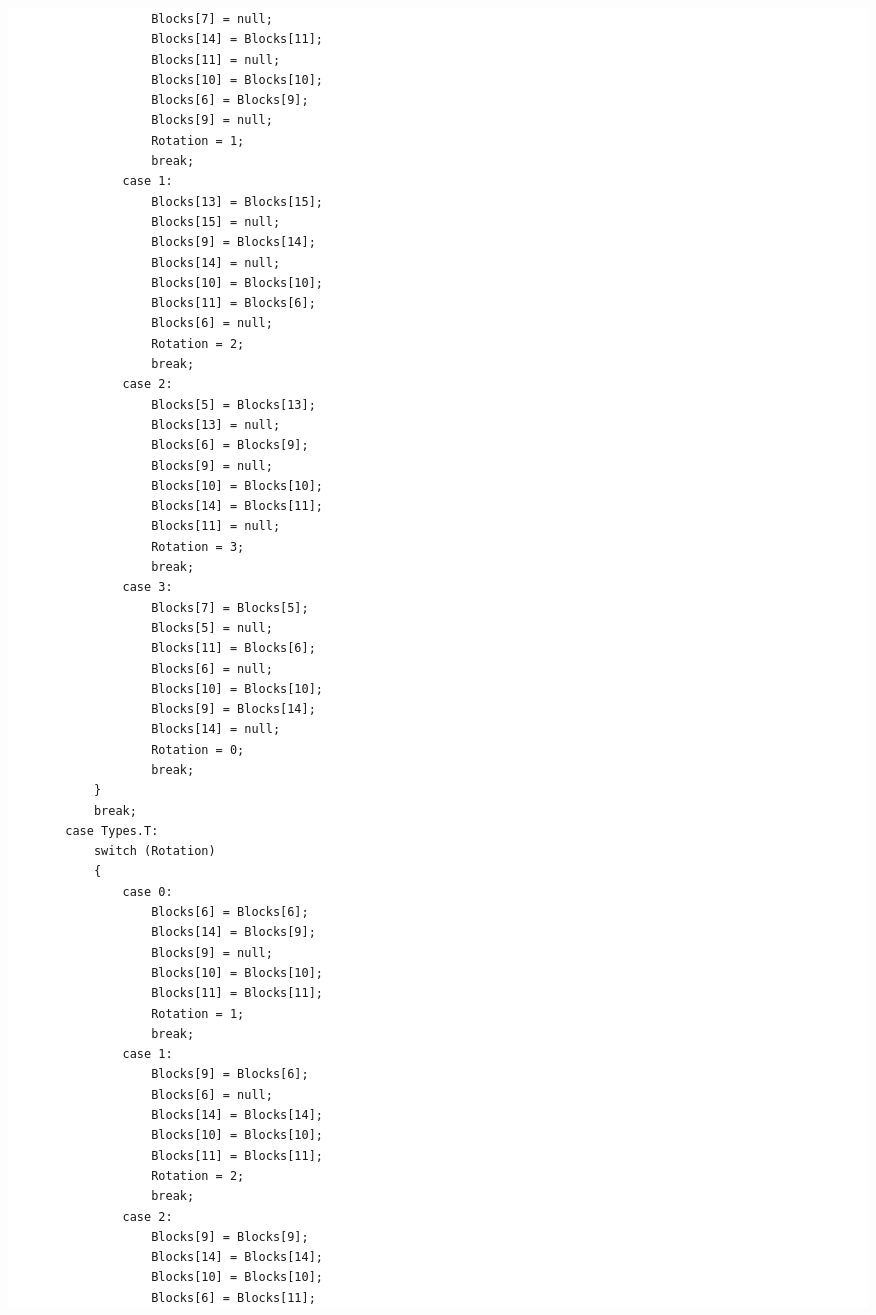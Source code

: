                         Blocks[7] = null;
                        Blocks[14] = Blocks[11];
                        Blocks[11] = null;
                        Blocks[10] = Blocks[10];
                        Blocks[6] = Blocks[9];
                        Blocks[9] = null;
                        Rotation = 1;
                        break;
                    case 1:
                        Blocks[13] = Blocks[15];
                        Blocks[15] = null;
                        Blocks[9] = Blocks[14];
                        Blocks[14] = null;
                        Blocks[10] = Blocks[10];
                        Blocks[11] = Blocks[6];
                        Blocks[6] = null;
                        Rotation = 2;
                        break;
                    case 2:
                        Blocks[5] = Blocks[13];
                        Blocks[13] = null;
                        Blocks[6] = Blocks[9];
                        Blocks[9] = null;
                        Blocks[10] = Blocks[10];
                        Blocks[14] = Blocks[11];
                        Blocks[11] = null;
                        Rotation = 3;
                        break;
                    case 3:
                        Blocks[7] = Blocks[5];
                        Blocks[5] = null;
                        Blocks[11] = Blocks[6];
                        Blocks[6] = null;
                        Blocks[10] = Blocks[10];
                        Blocks[9] = Blocks[14];
                        Blocks[14] = null;
                        Rotation = 0;
                        break;
                }
                break;
            case Types.T:
                switch (Rotation)
                {
                    case 0:
                        Blocks[6] = Blocks[6];
                        Blocks[14] = Blocks[9];
                        Blocks[9] = null;
                        Blocks[10] = Blocks[10];
                        Blocks[11] = Blocks[11];
                        Rotation = 1;
                        break;
                    case 1:
                        Blocks[9] = Blocks[6];
                        Blocks[6] = null;
                        Blocks[14] = Blocks[14];
                        Blocks[10] = Blocks[10];
                        Blocks[11] = Blocks[11];
                        Rotation = 2;
                        break;
                    case 2:
                        Blocks[9] = Blocks[9];
                        Blocks[14] = Blocks[14];
                        Blocks[10] = Blocks[10];
                        Blocks[6] = Blocks[11];